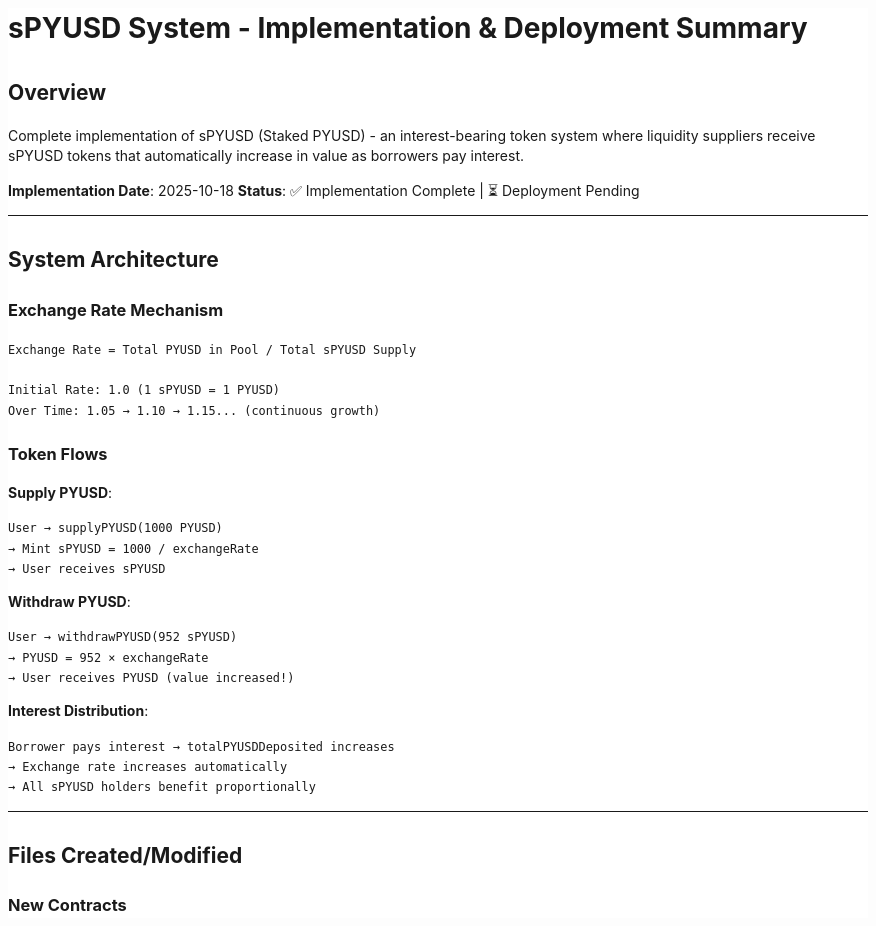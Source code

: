 # sPYUSD System - Implementation & Deployment Summary

## Overview

Complete implementation of sPYUSD (Staked PYUSD) - an interest-bearing token system where liquidity suppliers receive sPYUSD tokens that automatically increase in value as borrowers pay interest.

**Implementation Date**: 2025-10-18
**Status**: ✅ Implementation Complete | ⏳ Deployment Pending

---

## System Architecture

### Exchange Rate Mechanism

```
Exchange Rate = Total PYUSD in Pool / Total sPYUSD Supply

Initial Rate: 1.0 (1 sPYUSD = 1 PYUSD)
Over Time: 1.05 → 1.10 → 1.15... (continuous growth)
```

### Token Flows

**Supply PYUSD**:
```
User → supplyPYUSD(1000 PYUSD)
→ Mint sPYUSD = 1000 / exchangeRate
→ User receives sPYUSD
```

**Withdraw PYUSD**:
```
User → withdrawPYUSD(952 sPYUSD)
→ PYUSD = 952 × exchangeRate
→ User receives PYUSD (value increased!)
```

**Interest Distribution**:
```
Borrower pays interest → totalPYUSDDeposited increases
→ Exchange rate increases automatically
→ All sPYUSD holders benefit proportionally
```

---

## Files Created/Modified

### New Contracts
